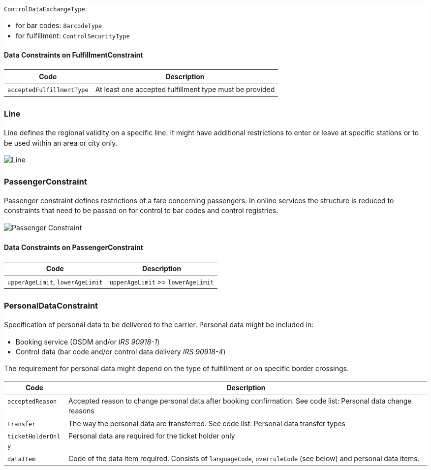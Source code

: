 `ControlDataExchangeType`:

- for bar codes: `BarcodeType`
- for fulfillment: `ControlSecurityType`

#### Data Constraints on FulfillmentConstraint <a name="DataConstraintsonFulfillmentConstraint">

| Code                      | Description                                             |
| ------------------------- | ------------------------------------------------------- |
| `acceptedFulfillmentType` | At least one accepted fulfillment type must be provided |

### Line <a name="Line">

Line defines the regional validity on a specific line. It might have additional
restrictions to enter or leave at specific stations or to be used within an area
or city only.



![Line](../images/common-data-structures/line.png)

### PassengerConstraint <a name="PassengerConstraint">

Passenger constraint defines restrictions of a fare concerning passengers. In
online services the structure is reduced to constraints that need to be passed
on for control to bar codes and control registries.



![Passenger Constraint](../images/common-data-structures/passenger-constraint.png)

#### Data Constraints on PassengerConstraint <a name="DataConstraintsonPassengerConstraint">

| Code                             | Description                        |
| -------------------------------- | ---------------------------------- |
| `upperAgeLimit`, `lowerAgeLimit` | `upperAgeLimit` >= `lowerAgeLimit` |

### PersonalDataConstraint <a name="PersonalDataConstraint">

Specification of personal data to be delivered to the carrier. Personal data
might be included in:

- Booking service (OSDM and/or _IRS 90918-1_)
- Control data (bar code and/or control data delivery _IRS 90918-4_)

The requirement for personal data might depend on the type of fulfillment or on
specific border crossings.

| Code               | Description                                                                                                     |
| ------------------ | --------------------------------------------------------------------------------------------------------------- |
| `acceptedReason`   | Accepted reason to change personal data after booking confirmation. See code list: Personal data change reasons |
| `transfer`         | The way the personal data are transferred. See code list: Personal data transfer types                          |
| `ticketHolderOnly` | Personal data are required for the ticket holder only                                                           |
| `dataItem`         | Code of the data item required. Consists of `languageCode`, `overruleCode` (see below) and personal data items. |
